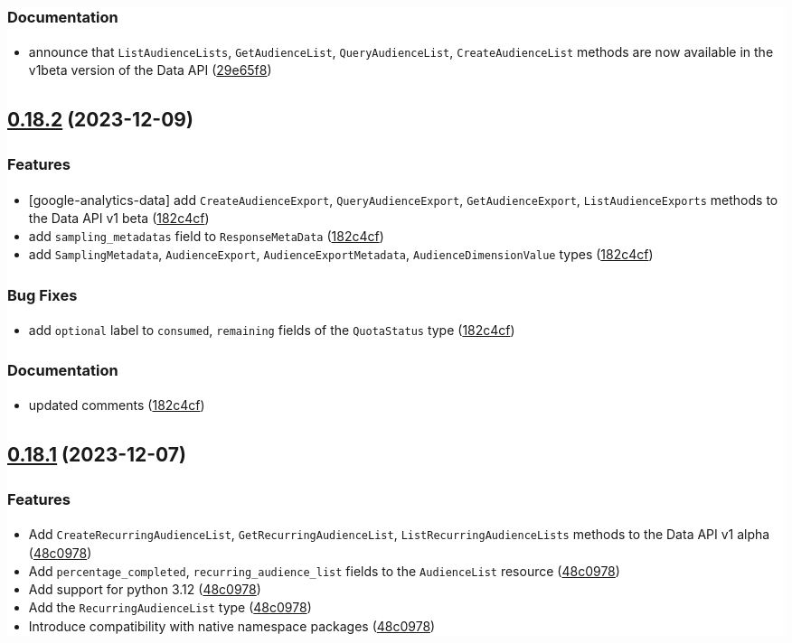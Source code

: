 
### Documentation

* announce that `ListAudienceLists`, `GetAudienceList`, `QueryAudienceList`, `CreateAudienceList` methods are now available in the v1beta version of the Data API ([29e65f8](https://github.com/googleapis/google-cloud-python/commit/29e65f8f6e32636e934bd494f15448656f0ce7d7))

## [0.18.2](https://github.com/googleapis/google-cloud-python/compare/google-analytics-data-v0.18.1...google-analytics-data-v0.18.2) (2023-12-09)


### Features

* [google-analytics-data] add `CreateAudienceExport`, `QueryAudienceExport`, `GetAudienceExport`, `ListAudienceExports` methods to the Data API v1 beta ([182c4cf](https://github.com/googleapis/google-cloud-python/commit/182c4cf16e7e1eef2819396a5a0b590a81af6a58))
* add `sampling_metadatas` field to `ResponseMetaData` ([182c4cf](https://github.com/googleapis/google-cloud-python/commit/182c4cf16e7e1eef2819396a5a0b590a81af6a58))
* add `SamplingMetadata`, `AudienceExport`, `AudienceExportMetadata`, `AudienceDimensionValue` types ([182c4cf](https://github.com/googleapis/google-cloud-python/commit/182c4cf16e7e1eef2819396a5a0b590a81af6a58))


### Bug Fixes

* add `optional` label to `consumed`, `remaining` fields of the `QuotaStatus` type ([182c4cf](https://github.com/googleapis/google-cloud-python/commit/182c4cf16e7e1eef2819396a5a0b590a81af6a58))


### Documentation

* updated comments ([182c4cf](https://github.com/googleapis/google-cloud-python/commit/182c4cf16e7e1eef2819396a5a0b590a81af6a58))

## [0.18.1](https://github.com/googleapis/google-cloud-python/compare/google-analytics-data-v0.18.0...google-analytics-data-v0.18.1) (2023-12-07)


### Features

* Add `CreateRecurringAudienceList`, `GetRecurringAudienceList`, `ListRecurringAudienceLists` methods to the Data API v1 alpha ([48c0978](https://github.com/googleapis/google-cloud-python/commit/48c097893c1e356be3d3cc2a403658a1904f03c7))
* Add `percentage_completed`, `recurring_audience_list` fields to the `AudienceList` resource ([48c0978](https://github.com/googleapis/google-cloud-python/commit/48c097893c1e356be3d3cc2a403658a1904f03c7))
* Add support for python 3.12 ([48c0978](https://github.com/googleapis/google-cloud-python/commit/48c097893c1e356be3d3cc2a403658a1904f03c7))
* Add the `RecurringAudienceList` type ([48c0978](https://github.com/googleapis/google-cloud-python/commit/48c097893c1e356be3d3cc2a403658a1904f03c7))
* Introduce compatibility with native namespace packages ([48c0978](https://github.com/googleapis/google-cloud-python/commit/48c097893c1e356be3d3cc2a403658a1904f03c7))
